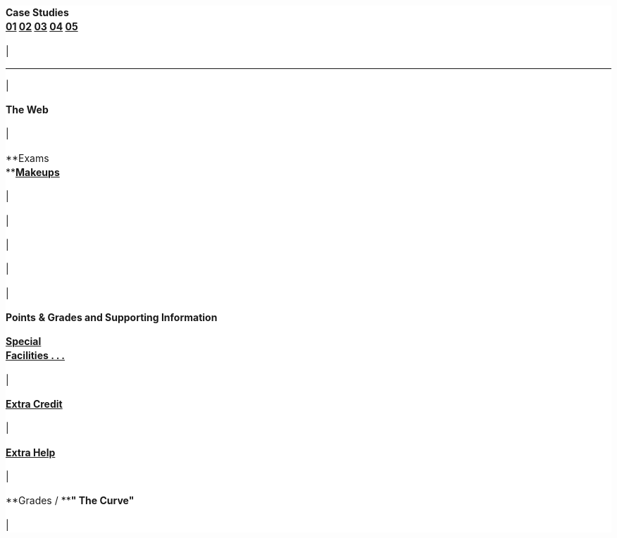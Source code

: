 **Case Studies**  
**[
01](http://www.d.umn.edu/cla/faculty/troufs/anth3618/case_studies/maCS-01.html)
[02](http://www.d.umn.edu/cla/faculty/troufs/anth3618/case_studies/maCS-02.html)
[03](http://www.d.umn.edu/cla/faculty/troufs/anth3618/case_studies/maCS-03.html)
[04](http://www.d.umn.edu/cla/faculty/troufs/anth3618/case_studies/maCS-04.html)
[05](http://www.d.umn.edu/cla/faculty/troufs/anth3618/case_studies/maCS-05.html)**

|

****

|

**The Web**

|

**Exams  
****[Makeups](http://www.d.umn.edu/cla/faculty/troufs/anth3618/maexams.html#makeups)**  
  
|

|

|

|

|  
  
**Points** **& Grades and Supporting Information**  
  
**[Special  
Facilities . .
.](http://www.d.umn.edu/cla/faculty/troufs/anth1602/pcspecl.html)**

|

**[Extra
Credit](http://www.d.umn.edu/cla/faculty/troufs/anth3618/maextrac.html)**

|

**[Extra Help](http://www.d.umn.edu/cla/faculty/troufs/tr/prayer.html)**

|

**Grades / ****" The Curve"**

|
